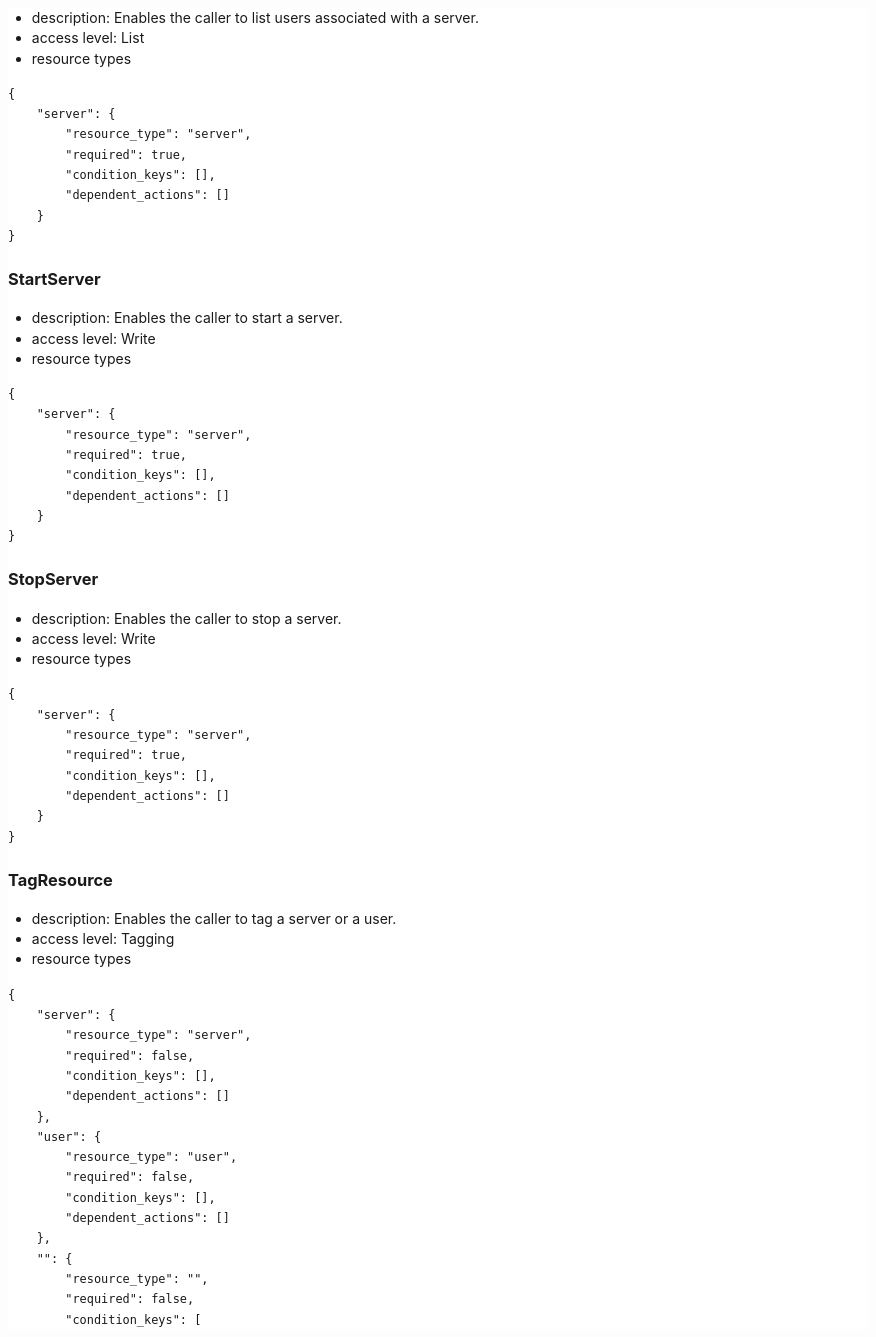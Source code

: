 - description: Enables the caller to list users associated with a server.
- access level: List
- resource types
```
{
    "server": {
        "resource_type": "server",
        "required": true,
        "condition_keys": [],
        "dependent_actions": []
    }
}
```
### StartServer
- description: Enables the caller to start a server.
- access level: Write
- resource types
```
{
    "server": {
        "resource_type": "server",
        "required": true,
        "condition_keys": [],
        "dependent_actions": []
    }
}
```
### StopServer
- description: Enables the caller to stop a server.
- access level: Write
- resource types
```
{
    "server": {
        "resource_type": "server",
        "required": true,
        "condition_keys": [],
        "dependent_actions": []
    }
}
```
### TagResource
- description: Enables the caller to tag a server or a user.
- access level: Tagging
- resource types
```
{
    "server": {
        "resource_type": "server",
        "required": false,
        "condition_keys": [],
        "dependent_actions": []
    },
    "user": {
        "resource_type": "user",
        "required": false,
        "condition_keys": [],
        "dependent_actions": []
    },
    "": {
        "resource_type": "",
        "required": false,
        "condition_keys": [
```